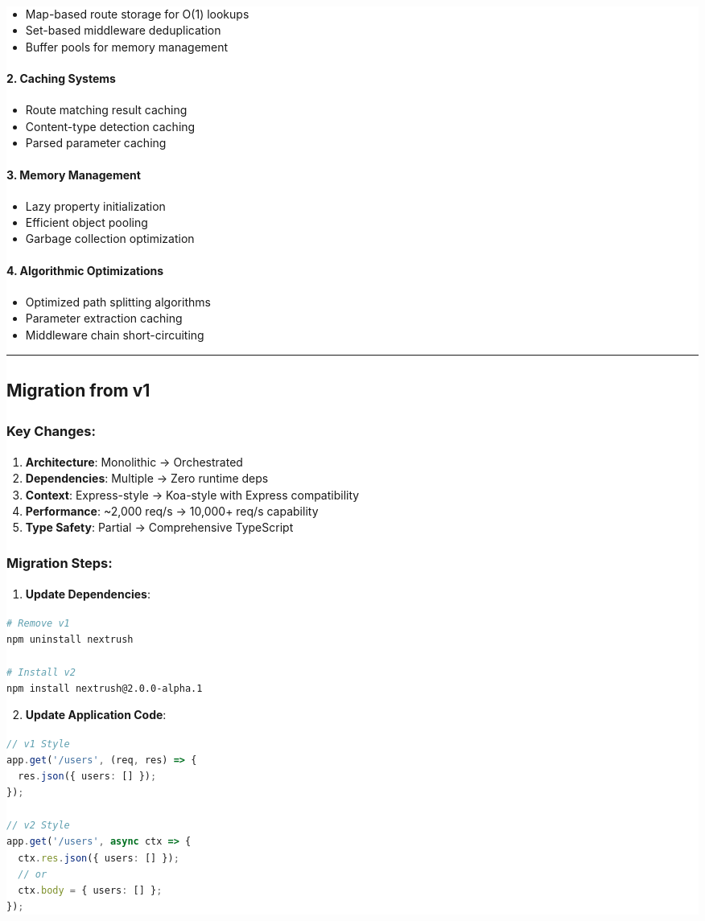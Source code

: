 - Map-based route storage for O(1) lookups
- Set-based middleware deduplication
- Buffer pools for memory management

#### 2. **Caching Systems**

- Route matching result caching
- Content-type detection caching
- Parsed parameter caching

#### 3. **Memory Management**

- Lazy property initialization
- Efficient object pooling
- Garbage collection optimization

#### 4. **Algorithmic Optimizations**

- Optimized path splitting algorithms
- Parameter extraction caching
- Middleware chain short-circuiting

---

## Migration from v1

### Key Changes:

1. **Architecture**: Monolithic → Orchestrated
2. **Dependencies**: Multiple → Zero runtime deps
3. **Context**: Express-style → Koa-style with Express compatibility
4. **Performance**: ~2,000 req/s → 10,000+ req/s capability
5. **Type Safety**: Partial → Comprehensive TypeScript

### Migration Steps:

1. **Update Dependencies**:

```bash
# Remove v1
npm uninstall nextrush

# Install v2
npm install nextrush@2.0.0-alpha.1
```

2. **Update Application Code**:

```typescript
// v1 Style
app.get('/users', (req, res) => {
  res.json({ users: [] });
});

// v2 Style
app.get('/users', async ctx => {
  ctx.res.json({ users: [] });
  // or
  ctx.body = { users: [] };
});
```
